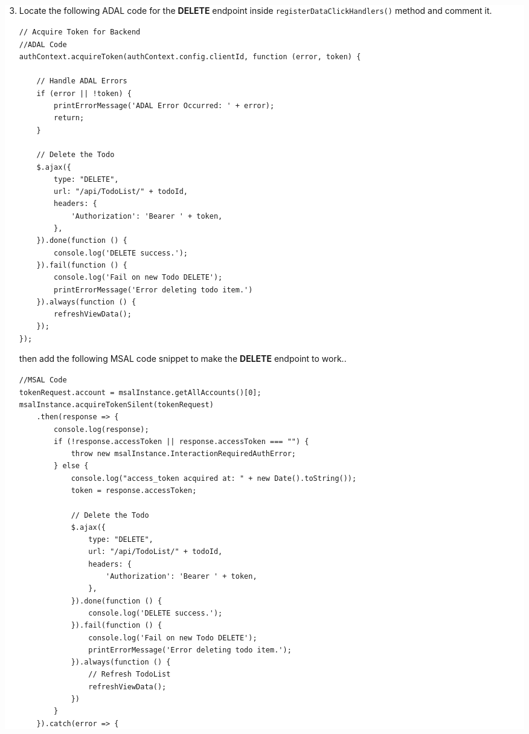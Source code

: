 3. Locate the following ADAL code for the **DELETE** endpoint inside `registerDataClickHandlers()` method and comment it.

   ```
   // Acquire Token for Backend
   //ADAL Code
   authContext.acquireToken(authContext.config.clientId, function (error, token) {

       // Handle ADAL Errors
       if (error || !token) {
           printErrorMessage('ADAL Error Occurred: ' + error);
           return;
       }

       // Delete the Todo
       $.ajax({
           type: "DELETE",
           url: "/api/TodoList/" + todoId,
           headers: {
               'Authorization': 'Bearer ' + token,
           },
       }).done(function () {
           console.log('DELETE success.');
       }).fail(function () {
           console.log('Fail on new Todo DELETE');
           printErrorMessage('Error deleting todo item.')
       }).always(function () {
           refreshViewData();
       });
   });
   ```

   then add the following MSAL code snippet to make the **DELETE** endpoint to work..

   ```
   //MSAL Code
   tokenRequest.account = msalInstance.getAllAccounts()[0];
   msalInstance.acquireTokenSilent(tokenRequest)
       .then(response => {
           console.log(response);
           if (!response.accessToken || response.accessToken === "") {
               throw new msalInstance.InteractionRequiredAuthError;
           } else {
               console.log("access_token acquired at: " + new Date().toString());
               token = response.accessToken;

               // Delete the Todo
               $.ajax({
                   type: "DELETE",
                   url: "/api/TodoList/" + todoId,
                   headers: {
                       'Authorization': 'Bearer ' + token,
                   },
               }).done(function () {
                   console.log('DELETE success.');
               }).fail(function () {
                   console.log('Fail on new Todo DELETE');
                   printErrorMessage('Error deleting todo item.');
               }).always(function () {
                   // Refresh TodoList
                   refreshViewData();
               })
           }
       }).catch(error => {
   ```